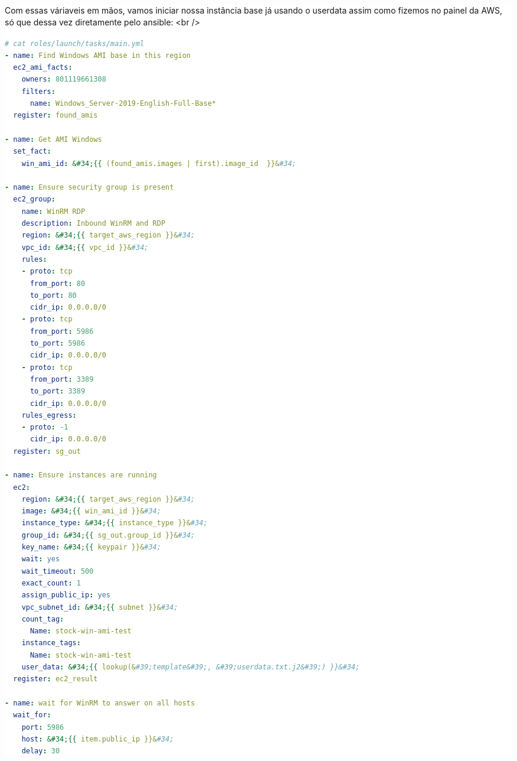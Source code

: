 Com essas váriaveis em mãos, vamos iniciar nossa instância base já usando o userdata assim como fizemos no painel da AWS, só que dessa vez diretamente pelo ansible: &lt;br /&gt;

```yml
# cat roles/launch/tasks/main.yml
- name: Find Windows AMI base in this region
  ec2_ami_facts:
    owners: 801119661308
    filters:
      name: Windows_Server-2019-English-Full-Base*
  register: found_amis

- name: Get AMI Windows
  set_fact:
    win_ami_id: &#34;{{ (found_amis.images | first).image_id  }}&#34;

- name: Ensure security group is present
  ec2_group:
    name: WinRM RDP
    description: Inbound WinRM and RDP
    region: &#34;{{ target_aws_region }}&#34;
    vpc_id: &#34;{{ vpc_id }}&#34;
    rules:
    - proto: tcp
      from_port: 80
      to_port: 80
      cidr_ip: 0.0.0.0/0
    - proto: tcp
      from_port: 5986
      to_port: 5986
      cidr_ip: 0.0.0.0/0
    - proto: tcp
      from_port: 3389
      to_port: 3389
      cidr_ip: 0.0.0.0/0
    rules_egress:
    - proto: -1
      cidr_ip: 0.0.0.0/0
  register: sg_out

- name: Ensure instances are running
  ec2:
    region: &#34;{{ target_aws_region }}&#34;
    image: &#34;{{ win_ami_id }}&#34;
    instance_type: &#34;{{ instance_type }}&#34;
    group_id: &#34;{{ sg_out.group_id }}&#34;
    key_name: &#34;{{ keypair }}&#34;
    wait: yes
    wait_timeout: 500
    exact_count: 1
    assign_public_ip: yes
    vpc_subnet_id: &#34;{{ subnet }}&#34;
    count_tag:
      Name: stock-win-ami-test
    instance_tags:
      Name: stock-win-ami-test
    user_data: &#34;{{ lookup(&#39;template&#39;, &#39;userdata.txt.j2&#39;) }}&#34;
  register: ec2_result

- name: wait for WinRM to answer on all hosts
  wait_for:
    port: 5986
    host: &#34;{{ item.public_ip }}&#34;
    delay: 30
```